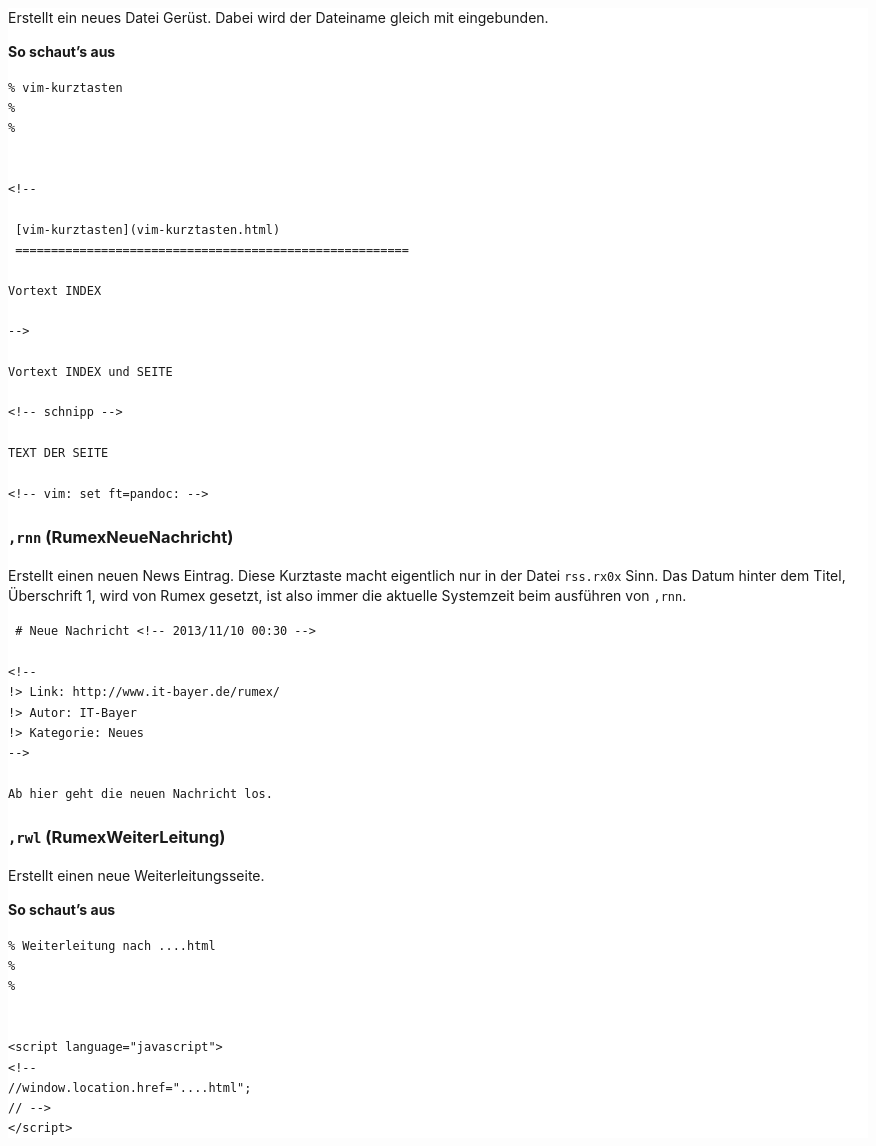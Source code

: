 Erstellt ein neues Datei Gerüst. Dabei wird der Dateiname gleich mit
eingebunden.

**So schaut’s aus**

    % vim-kurztasten
    %
    %


    <!--

     [vim-kurztasten](vim-kurztasten.html)
     =======================================================

    Vortext INDEX

    -->

    Vortext INDEX und SEITE

    <!-- schnipp -->

    TEXT DER SEITE

    <!-- vim: set ft=pandoc: -->

### `,rnn` (RumexNeueNachricht)

Erstellt einen neuen News Eintrag. Diese Kurztaste macht eigentlich nur
in der Datei `rss.rx0x` Sinn. Das Datum hinter dem Titel, Überschrift 1,
wird von Rumex gesetzt, ist also immer die aktuelle Systemzeit beim
ausführen von `,rnn`.

     # Neue Nachricht <!-- 2013/11/10 00:30 -->

    <!--
    !> Link: http://www.it-bayer.de/rumex/
    !> Autor: IT-Bayer
    !> Kategorie: Neues
    -->

    Ab hier geht die neuen Nachricht los.

### `,rwl` (RumexWeiterLeitung)

Erstellt einen neue Weiterleitungsseite.

**So schaut’s aus**

    % Weiterleitung nach ....html
    %
    %


    <script language="javascript">
    <!--
    //window.location.href="....html";
    // -->
    </script>
